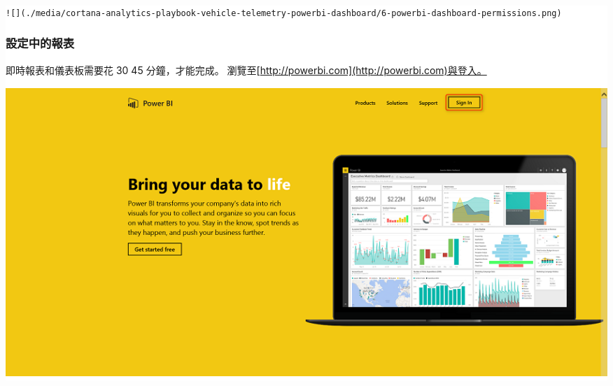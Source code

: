     ![](./media/cortana-analytics-playbook-vehicle-telemetry-powerbi-dashboard/6-powerbi-dashboard-permissions.png)


### <a name="configure-powerbi-reports"></a>設定中的報表
即時報表和儀表板需要花 30 45 分鐘，才能完成。 瀏覽至[http://powerbi.com](http://powerbi.com)與登入。

![](./media/cortana-analytics-playbook-vehicle-telemetry-powerbi-dashboard/6-1-powerbi-signin.png)

